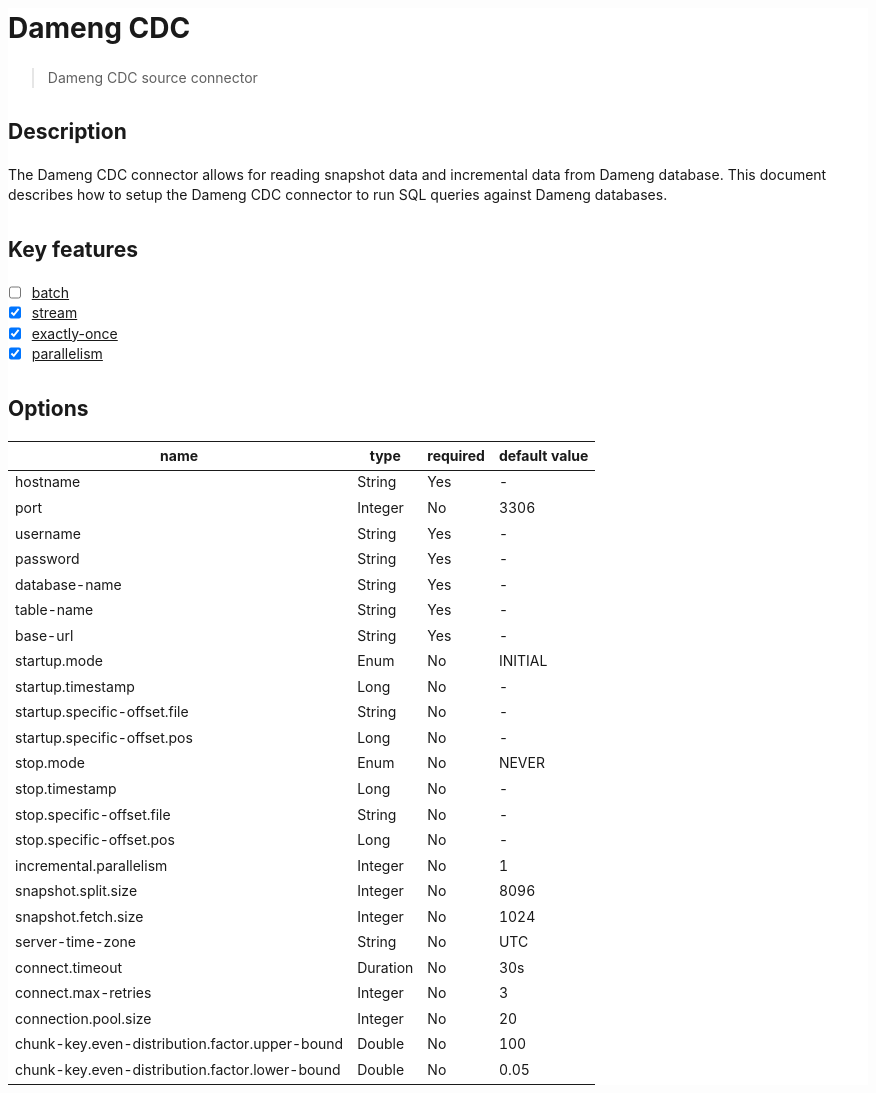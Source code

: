 # Dameng CDC

> Dameng CDC source connector

## Description

The Dameng CDC connector allows for reading snapshot data and incremental data from Dameng database. This document
describes how to setup the Dameng CDC connector to run SQL queries against Dameng databases.

## Key features

- [ ] [batch](../../concept/connector-v2-features.md)
- [x] [stream](../../concept/connector-v2-features.md)
- [x] [exactly-once](../../concept/connector-v2-features.md)
- [x] [parallelism](../../concept/connector-v2-features.md)

## Options

|                      name                      |   type   | required | default value |
|------------------------------------------------|----------|----------|---------------|
| hostname                                       | String   | Yes      | -             |
| port                                           | Integer  | No       | 3306          |
| username                                       | String   | Yes      | -             |
| password                                       | String   | Yes      | -             |
| database-name                                  | String   | Yes      | -             |
| table-name                                     | String   | Yes      | -             |
| base-url                                       | String   | Yes      | -             |
| startup.mode                                   | Enum     | No       | INITIAL       |
| startup.timestamp                              | Long     | No       | -             |
| startup.specific-offset.file                   | String   | No       | -             |
| startup.specific-offset.pos                    | Long     | No       | -             |
| stop.mode                                      | Enum     | No       | NEVER         |
| stop.timestamp                                 | Long     | No       | -             |
| stop.specific-offset.file                      | String   | No       | -             |
| stop.specific-offset.pos                       | Long     | No       | -             |
| incremental.parallelism                        | Integer  | No       | 1             |
| snapshot.split.size                            | Integer  | No       | 8096          |
| snapshot.fetch.size                            | Integer  | No       | 1024          |
| server-time-zone                               | String   | No       | UTC           |
| connect.timeout                                | Duration | No       | 30s           |
| connect.max-retries                            | Integer  | No       | 3             |
| connection.pool.size                           | Integer  | No       | 20            |
| chunk-key.even-distribution.factor.upper-bound | Double   | No       | 100           |
| chunk-key.even-distribution.factor.lower-bound | Double   | No       | 0.05          |